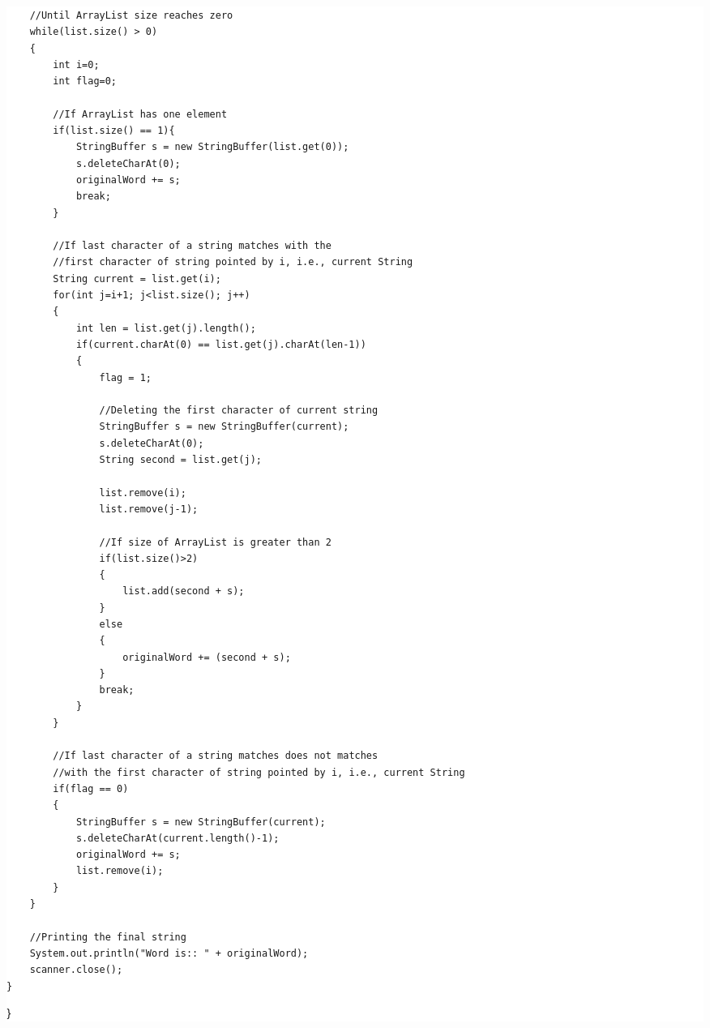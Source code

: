         //Until ArrayList size reaches zero
        while(list.size() > 0)
        {
            int i=0;
            int flag=0;
            
            //If ArrayList has one element
            if(list.size() == 1){
                StringBuffer s = new StringBuffer(list.get(0));
                s.deleteCharAt(0);
                originalWord += s;
                break;
            }
            
            //If last character of a string matches with the 
            //first character of string pointed by i, i.e., current String
            String current = list.get(i);
            for(int j=i+1; j<list.size(); j++)
            {
                int len = list.get(j).length();
                if(current.charAt(0) == list.get(j).charAt(len-1))
                {
                    flag = 1;
                    
                    //Deleting the first character of current string
                    StringBuffer s = new StringBuffer(current);
                    s.deleteCharAt(0);
                    String second = list.get(j);
                    
                    list.remove(i);
                    list.remove(j-1);
                    
                    //If size of ArrayList is greater than 2
                    if(list.size()>2)
                    {
                        list.add(second + s);
                    }
                    else
                    {
                        originalWord += (second + s);
                    }
                    break;
                }
            }
            
            //If last character of a string matches does not matches 
            //with the first character of string pointed by i, i.e., current String
            if(flag == 0)
            {
                StringBuffer s = new StringBuffer(current);
                s.deleteCharAt(current.length()-1);
                originalWord += s;
                list.remove(i);
            }
        }
        
        //Printing the final string
        System.out.println("Word is:: " + originalWord);
        scanner.close();
    }
}



